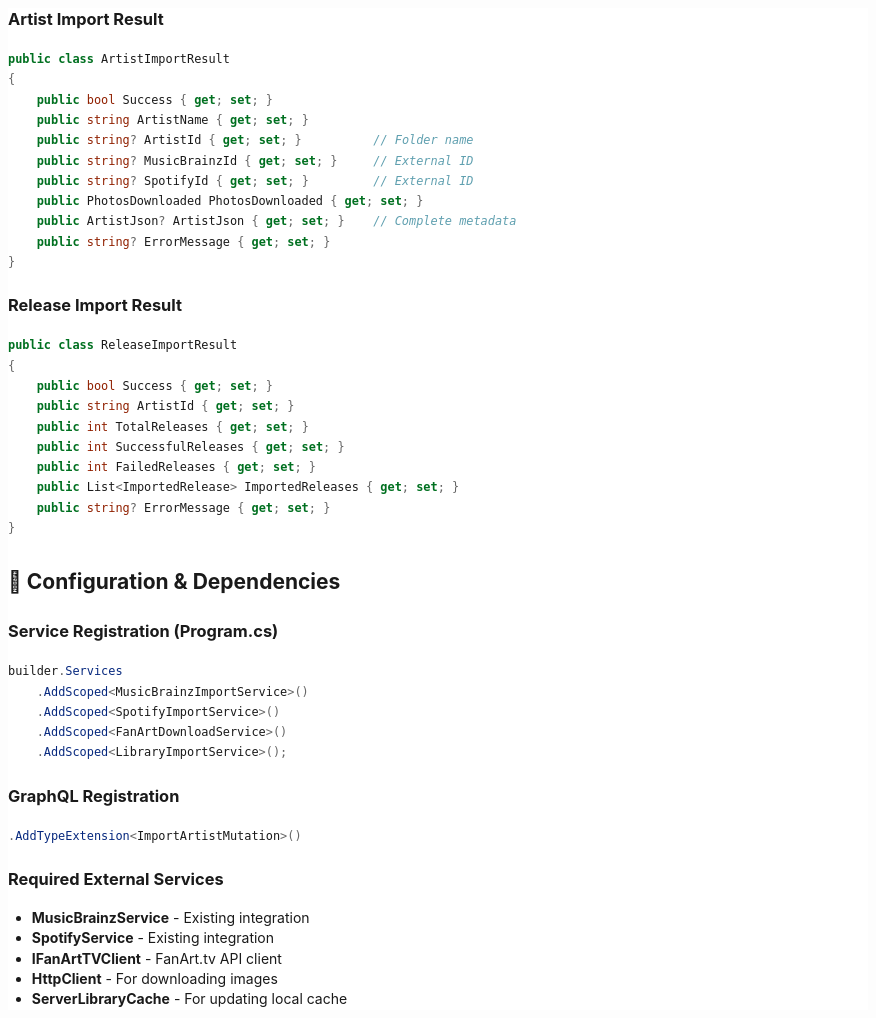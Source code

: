 ### Artist Import Result
```csharp
public class ArtistImportResult
{
    public bool Success { get; set; }
    public string ArtistName { get; set; }
    public string? ArtistId { get; set; }          // Folder name
    public string? MusicBrainzId { get; set; }     // External ID
    public string? SpotifyId { get; set; }         // External ID
    public PhotosDownloaded PhotosDownloaded { get; set; }
    public ArtistJson? ArtistJson { get; set; }    // Complete metadata
    public string? ErrorMessage { get; set; }
}
```

### Release Import Result
```csharp
public class ReleaseImportResult
{
    public bool Success { get; set; }
    public string ArtistId { get; set; }
    public int TotalReleases { get; set; }
    public int SuccessfulReleases { get; set; }
    public int FailedReleases { get; set; }
    public List<ImportedRelease> ImportedReleases { get; set; }
    public string? ErrorMessage { get; set; }
}
```

## 🔧 Configuration & Dependencies

### Service Registration (Program.cs)
```csharp
builder.Services
    .AddScoped<MusicBrainzImportService>()
    .AddScoped<SpotifyImportService>()
    .AddScoped<FanArtDownloadService>()
    .AddScoped<LibraryImportService>();
```

### GraphQL Registration
```csharp
.AddTypeExtension<ImportArtistMutation>()
```

### Required External Services
- **MusicBrainzService** - Existing integration
- **SpotifyService** - Existing integration  
- **IFanArtTVClient** - FanArt.tv API client
- **HttpClient** - For downloading images
- **ServerLibraryCache** - For updating local cache
